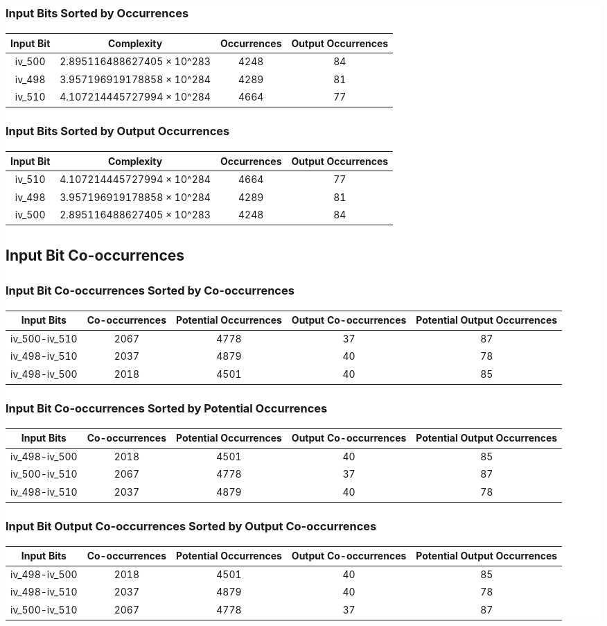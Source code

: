 ### Input Bits Sorted by Occurrences

| Input Bit | Complexity | Occurrences | Output Occurrences |
|:---------:|:----------:|:-----------:|:------------------:|
| iv_500 | 2.895116488627405 × 10^283 | 4248 | 84 |
| iv_498 | 3.957196919178858 × 10^284 | 4289 | 81 |
| iv_510 | 4.107214445727994 × 10^284 | 4664 | 77 |

### Input Bits Sorted by Output Occurrences

| Input Bit | Complexity | Occurrences | Output Occurrences |
|:---------:|:----------:|:-----------:|:------------------:|
| iv_510 | 4.107214445727994 × 10^284 | 4664 | 77 |
| iv_498 | 3.957196919178858 × 10^284 | 4289 | 81 |
| iv_500 | 2.895116488627405 × 10^283 | 4248 | 84 |

## Input Bit Co-occurrences

### Input Bit Co-occurrences Sorted by Co-occurrences

| Input Bits | Co-occurrences | Potential Occurrences | Output Co-occurrences | Potential Output Occurrences |
|:----------:|:--------------:|:---------------------:|:---------------------:|:----------------------------:|
| iv_500-iv_510 | 2067 | 4778 | 37 | 87 |
| iv_498-iv_510 | 2037 | 4879 | 40 | 78 |
| iv_498-iv_500 | 2018 | 4501 | 40 | 85 |

### Input Bit Co-occurrences Sorted by Potential Occurrences

| Input Bits | Co-occurrences | Potential Occurrences | Output Co-occurrences | Potential Output Occurrences |
|:----------:|:--------------:|:---------------------:|:---------------------:|:----------------------------:|
| iv_498-iv_500 | 2018 | 4501 | 40 | 85 |
| iv_500-iv_510 | 2067 | 4778 | 37 | 87 |
| iv_498-iv_510 | 2037 | 4879 | 40 | 78 |

### Input Bit Output Co-occurrences Sorted by Output Co-occurrences

| Input Bits | Co-occurrences | Potential Occurrences | Output Co-occurrences | Potential Output Occurrences |
|:----------:|:--------------:|:---------------------:|:---------------------:|:----------------------------:|
| iv_498-iv_500 | 2018 | 4501 | 40 | 85 |
| iv_498-iv_510 | 2037 | 4879 | 40 | 78 |
| iv_500-iv_510 | 2067 | 4778 | 37 | 87 |
